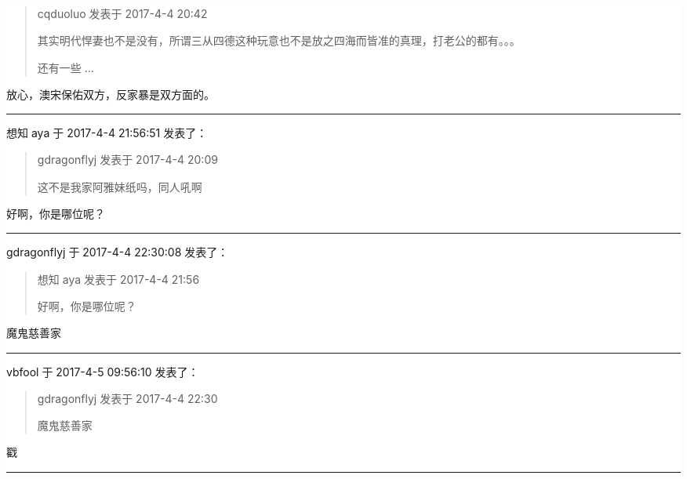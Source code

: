 > cqduoluo 发表于 2017-4-4 20:42
>
> 其实明代悍妻也不是没有，所谓三从四德这种玩意也不是放之四海而皆准的真理，打老公的都有。。。
>
> 还有一些 ...

放心，澳宋保佑双方，反家暴是双方面的。

---

想知 aya 于 2017-4-4 21:56:51 发表了：

> gdragonflyj 发表于 2017-4-4 20:09
>
> 这不是我家阿雅妹纸吗，同人吼啊

好啊，你是哪位呢？

---

gdragonflyj 于 2017-4-4 22:30:08 发表了：

> 想知 aya 发表于 2017-4-4 21:56
>
> 好啊，你是哪位呢？

魔鬼慈善家

---

vbfool 于 2017-4-5 09:56:10 发表了：

> gdragonflyj 发表于 2017-4-4 22:30
>
> 魔鬼慈善家

戳

---
